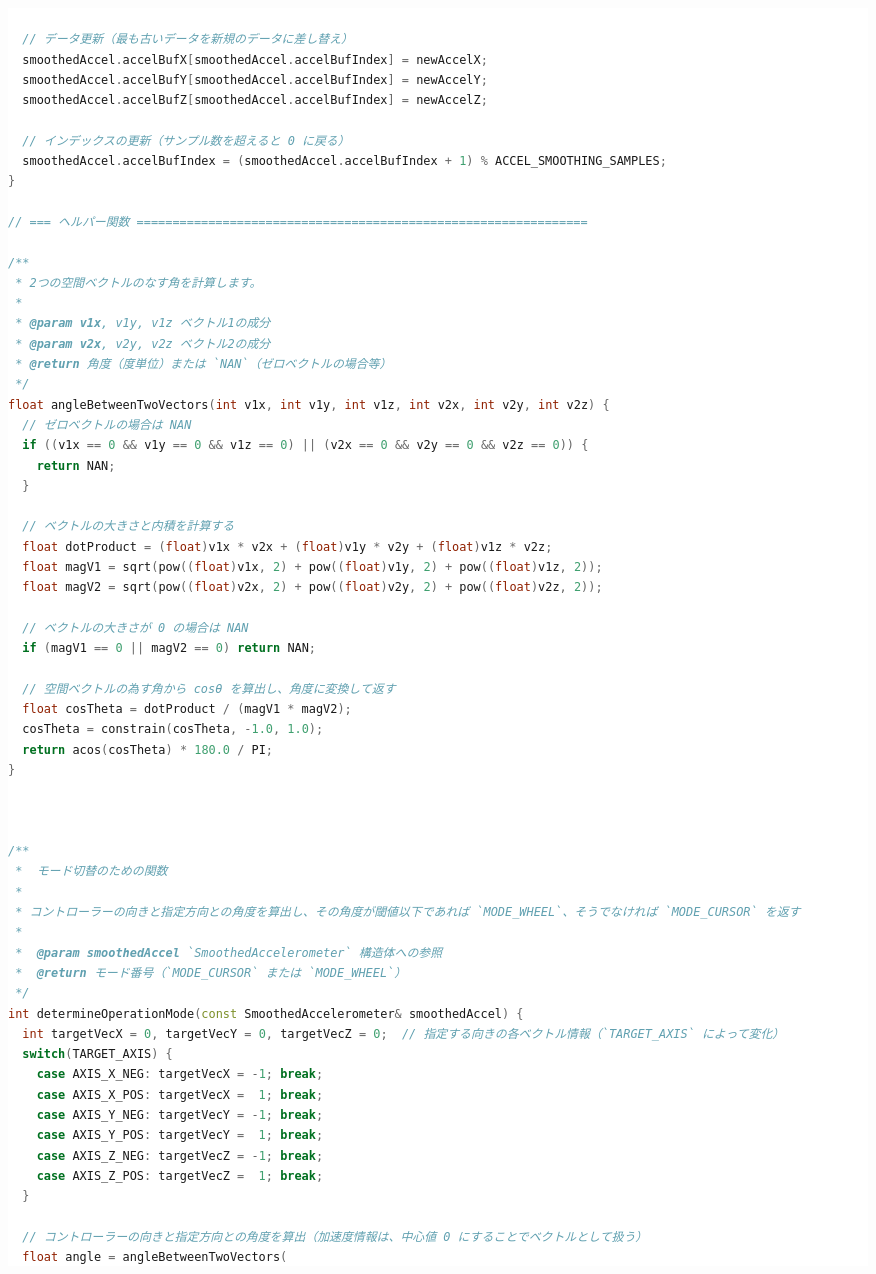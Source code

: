 ```cpp

  // データ更新（最も古いデータを新規のデータに差し替え）
  smoothedAccel.accelBufX[smoothedAccel.accelBufIndex] = newAccelX;
  smoothedAccel.accelBufY[smoothedAccel.accelBufIndex] = newAccelY;
  smoothedAccel.accelBufZ[smoothedAccel.accelBufIndex] = newAccelZ;

  // インデックスの更新（サンプル数を超えると 0 に戻る）
  smoothedAccel.accelBufIndex = (smoothedAccel.accelBufIndex + 1) % ACCEL_SMOOTHING_SAMPLES;
}

// === ヘルパー関数 ===============================================================

/**
 * 2つの空間ベクトルのなす角を計算します。
 *
 * @param v1x, v1y, v1z ベクトル1の成分
 * @param v2x, v2y, v2z ベクトル2の成分
 * @return 角度（度単位）または `NAN`（ゼロベクトルの場合等）
 */
float angleBetweenTwoVectors(int v1x, int v1y, int v1z, int v2x, int v2y, int v2z) {
  // ゼロベクトルの場合は NAN
  if ((v1x == 0 && v1y == 0 && v1z == 0) || (v2x == 0 && v2y == 0 && v2z == 0)) {
    return NAN;
  }

  // ベクトルの大きさと内積を計算する
  float dotProduct = (float)v1x * v2x + (float)v1y * v2y + (float)v1z * v2z;
  float magV1 = sqrt(pow((float)v1x, 2) + pow((float)v1y, 2) + pow((float)v1z, 2));
  float magV2 = sqrt(pow((float)v2x, 2) + pow((float)v2y, 2) + pow((float)v2z, 2));

  // ベクトルの大きさが 0 の場合は NAN
  if (magV1 == 0 || magV2 == 0) return NAN;

  // 空間ベクトルの為す角から cosθ を算出し、角度に変換して返す
  float cosTheta = dotProduct / (magV1 * magV2);
  cosTheta = constrain(cosTheta, -1.0, 1.0);
  return acos(cosTheta) * 180.0 / PI;
}



/**
 *  モード切替のための関数
 *
 * コントローラーの向きと指定方向との角度を算出し、その角度が閾値以下であれば `MODE_WHEEL`、そうでなければ `MODE_CURSOR` を返す
 *
 *  @param smoothedAccel `SmoothedAccelerometer` 構造体への参照
 *  @return モード番号（`MODE_CURSOR` または `MODE_WHEEL`）
 */
int determineOperationMode(const SmoothedAccelerometer& smoothedAccel) {
  int targetVecX = 0, targetVecY = 0, targetVecZ = 0;  // 指定する向きの各ベクトル情報（`TARGET_AXIS` によって変化）
  switch(TARGET_AXIS) {
    case AXIS_X_NEG: targetVecX = -1; break;
    case AXIS_X_POS: targetVecX =  1; break;
    case AXIS_Y_NEG: targetVecY = -1; break;
    case AXIS_Y_POS: targetVecY =  1; break;
    case AXIS_Z_NEG: targetVecZ = -1; break;
    case AXIS_Z_POS: targetVecZ =  1; break;
  }

  // コントローラーの向きと指定方向との角度を算出（加速度情報は、中心値 0 にすることでベクトルとして扱う）
  float angle = angleBetweenTwoVectors(
```

[^1]: 3軸加速度の向き（計 6 つ）は、列挙型として独自に定義します。
[^2]: ベクトルの大きさは結果に影響を与えません。`(0, -1, 0)` でも `(0, -100, 0)` でも、最終的に求めるのは 2 つのベクトルの**角度**だからです。